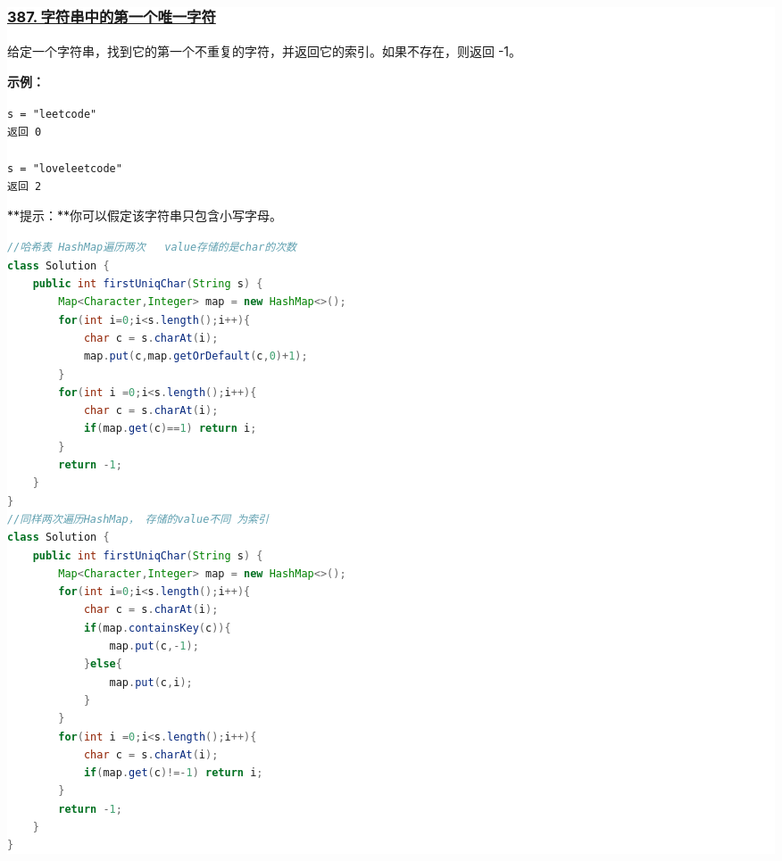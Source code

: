 ### [387. 字符串中的第一个唯一字符](https://leetcode-cn.com/problems/first-unique-character-in-a-string/)

给定一个字符串，找到它的第一个不重复的字符，并返回它的索引。如果不存在，则返回 -1。

**示例：**

```
s = "leetcode"
返回 0

s = "loveleetcode"
返回 2
```

 

**提示：**你可以假定该字符串只包含小写字母。

```java
//哈希表 HashMap遍历两次   value存储的是char的次数
class Solution {
    public int firstUniqChar(String s) {
        Map<Character,Integer> map = new HashMap<>();
        for(int i=0;i<s.length();i++){
            char c = s.charAt(i);
            map.put(c,map.getOrDefault(c,0)+1);
        }
        for(int i =0;i<s.length();i++){
            char c = s.charAt(i);
            if(map.get(c)==1) return i;
        }
        return -1;
    }
}
//同样两次遍历HashMap， 存储的value不同 为索引
class Solution {
    public int firstUniqChar(String s) {
        Map<Character,Integer> map = new HashMap<>();
        for(int i=0;i<s.length();i++){
            char c = s.charAt(i);
            if(map.containsKey(c)){
                map.put(c,-1);
            }else{
                map.put(c,i);
            }
        }
        for(int i =0;i<s.length();i++){
            char c = s.charAt(i);
            if(map.get(c)!=-1) return i;
        }
        return -1;
    }
}
```
